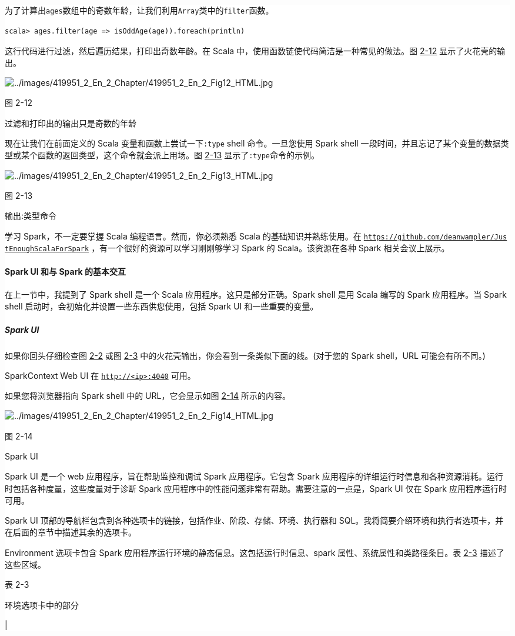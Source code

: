 为了计算出`ages`数组中的奇数年龄，让我们利用`Array`类中的`filter`函数。

```
scala> ages.filter(age => isOddAge(age)).foreach(println)

```

这行代码进行过滤，然后遍历结果，打印出奇数年龄。在 Scala 中，使用函数链使代码简洁是一种常见的做法。图 [2-12](#Fig12) 显示了火花壳的输出。

![../images/419951_2_En_2_Chapter/419951_2_En_2_Fig12_HTML.jpg](../images/419951_2_En_2_Chapter/419951_2_En_2_Fig12_HTML.jpg)

图 2-12

过滤和打印出的输出只是奇数的年龄

现在让我们在前面定义的 Scala 变量和函数上尝试一下`:type` shell 命令。一旦您使用 Spark shell 一段时间，并且忘记了某个变量的数据类型或某个函数的返回类型，这个命令就会派上用场。图 [2-13](#Fig13) 显示了`:type`命令的示例。

![../images/419951_2_En_2_Chapter/419951_2_En_2_Fig13_HTML.jpg](../images/419951_2_En_2_Chapter/419951_2_En_2_Fig13_HTML.jpg)

图 2-13

输出:类型命令

学习 Spark，不一定要掌握 Scala 编程语言。然而，你必须熟悉 Scala 的基础知识并熟练使用。在 [`https://github.com/deanwampler/JustEnoughScalaForSpark`](https://github.com/deanwampler/JustEnoughScalaForSpark) ，有一个很好的资源可以学习刚刚够学习 Spark 的 Scala。该资源在各种 Spark 相关会议上展示。

#### Spark UI 和与 Spark 的基本交互

在上一节中，我提到了 Spark shell 是一个 Scala 应用程序。这只是部分正确。Spark shell 是用 Scala 编写的 Spark 应用程序。当 Spark shell 启动时，会初始化并设置一些东西供您使用，包括 Spark UI 和一些重要的变量。

##### Spark UI

如果你回头仔细检查图 [2-2](#Fig2) 或图 [2-3](#Fig3) 中的火花壳输出，你会看到一条类似下面的线。(对于您的 Spark shell，URL 可能会有所不同。)

SparkContext Web UI 在 [`http://<ip>:4040`](http://192.168.1.73:4040) 可用。

如果您将浏览器指向 Spark shell 中的 URL，它会显示如图 [2-14](#Fig14) 所示的内容。

![../images/419951_2_En_2_Chapter/419951_2_En_2_Fig14_HTML.jpg](../images/419951_2_En_2_Chapter/419951_2_En_2_Fig14_HTML.jpg)

图 2-14

Spark UI

Spark UI 是一个 web 应用程序，旨在帮助监控和调试 Spark 应用程序。它包含 Spark 应用程序的详细运行时信息和各种资源消耗。运行时包括各种度量，这些度量对于诊断 Spark 应用程序中的性能问题非常有帮助。需要注意的一点是，Spark UI 仅在 Spark 应用程序运行时可用。

Spark UI 顶部的导航栏包含到各种选项卡的链接，包括作业、阶段、存储、环境、执行器和 SQL。我将简要介绍环境和执行者选项卡，并在后面的章节中描述其余的选项卡。

Environment 选项卡包含 Spark 应用程序运行环境的静态信息。这包括运行时信息、spark 属性、系统属性和类路径条目。表 [2-3](#Tab3) 描述了这些区域。

表 2-3

环境选项卡中的部分

<colgroup><col class="tcol1 align-left"> <col class="tcol2 align-left"></colgroup> 
| 
